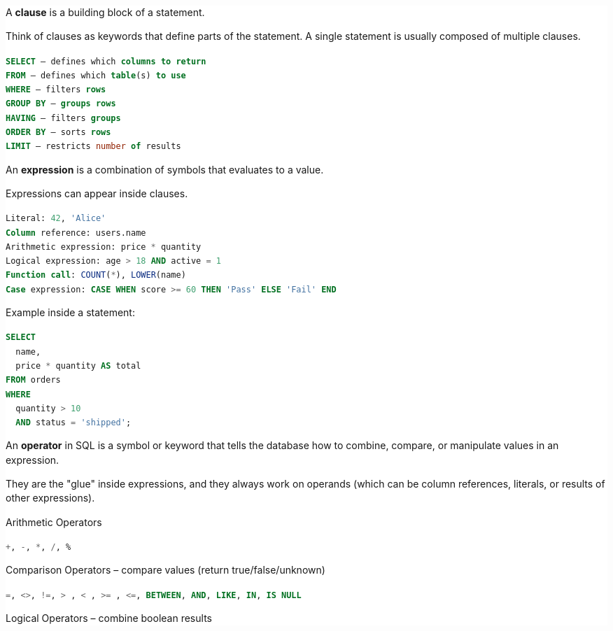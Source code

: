 A **clause** is a building block of a statement.

Think of clauses as keywords that define parts of the statement. A single statement is usually composed of multiple clauses.

```sql
SELECT – defines which columns to return
FROM – defines which table(s) to use
WHERE – filters rows
GROUP BY – groups rows
HAVING – filters groups
ORDER BY – sorts rows
LIMIT – restricts number of results
```

An **expression** is a combination of symbols that evaluates to a value.

Expressions can appear inside clauses.

```sql
Literal: 42, 'Alice'
Column reference: users.name
Arithmetic expression: price * quantity
Logical expression: age > 18 AND active = 1
Function call: COUNT(*), LOWER(name)
Case expression: CASE WHEN score >= 60 THEN 'Pass' ELSE 'Fail' END
```

Example inside a statement:

```sql
SELECT
  name,
  price * quantity AS total
FROM orders
WHERE
  quantity > 10
  AND status = 'shipped';
```

An **operator** in SQL is a symbol or keyword that tells the database how to combine, compare, or manipulate values in an expression.

They are the "glue" inside expressions, and they always work on operands (which can be column references, literals, or results of other expressions).

Arithmetic Operators

```sql
+, -, *, /, %
```

Comparison Operators – compare values (return true/false/unknown)

```sql
=, <>, !=, > , < , >= , <=, BETWEEN, AND, LIKE, IN, IS NULL
```

Logical Operators – combine boolean results
